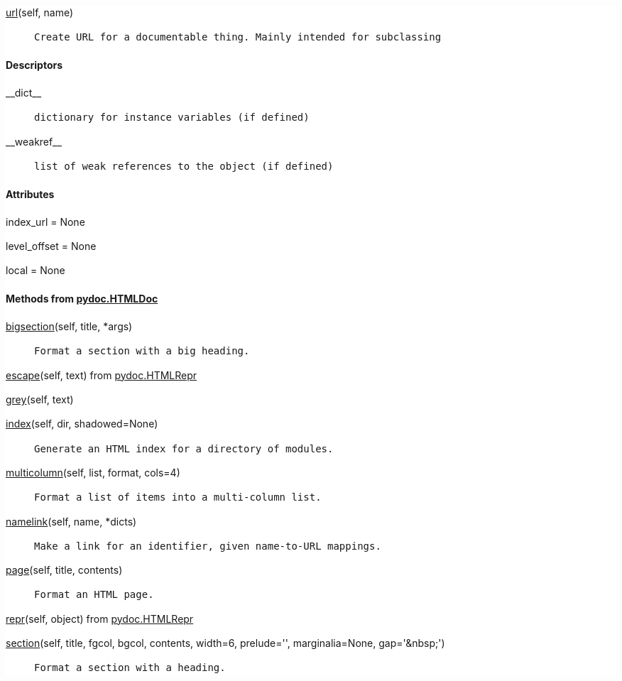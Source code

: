 <dl class="function"><dt><a name="MarkdownDoc-url" href="#MarkdownDoc-url"><span class="function-name">url</span></a><span class="argspec">(self, name)</span></dt><dd>
<pre class="doc">Create URL for a documentable thing. Mainly intended for subclassing</pre>
</dd></dl>

  <h4 class="head-desc">Descriptors </h4><dl class="descriptor"><dt>__dict__</dt>
<dd>
<pre class="doc">dictionary for instance variables (if defined)</pre>
</dd>
</dl>
<dl class="descriptor"><dt>__weakref__</dt>
<dd>
<pre class="doc">list of weak references to the object (if defined)</pre>
</dd>
</dl>

  <h4 class="head-attrs">Attributes </h4><dl><dt><span class="other-name">index_url</span> = None</dt></dl>
<dl><dt><span class="other-name">level_offset</span> = None</dt></dl>
<dl><dt><span class="other-name">local</span> = None</dt></dl>

  <h4 class="head-methods">Methods from <a href="./pydoc.html#HTMLDoc">pydoc.HTMLDoc</a></h4><dl class="function"><dt><a name="MarkdownDoc-bigsection" href="#MarkdownDoc-bigsection"><span class="function-name">bigsection</span></a><span class="argspec">(self, title, *args)</span></dt><dd>
<pre class="doc">Format a section with a big heading.</pre>
</dd></dl>
<dl class="function"><dt><a name="MarkdownDoc-escape" href="#MarkdownDoc-escape"><span class="function-name">escape</span></a><span class="argspec">(self, text)</span><span class="note"> from <a href="./pydoc.html#HTMLRepr">pydoc.HTMLRepr</a></span></dt><dd>
<pre class="doc"></pre>
</dd></dl>
<dl class="function"><dt><a name="MarkdownDoc-grey" href="#MarkdownDoc-grey"><span class="function-name">grey</span></a><span class="argspec">(self, text)</span></dt><dd>
<pre class="doc"></pre>
</dd></dl>
<dl class="function"><dt><a name="MarkdownDoc-index" href="#MarkdownDoc-index"><span class="function-name">index</span></a><span class="argspec">(self, dir, shadowed<span class="parameter-default">=None</span>)</span></dt><dd>
<pre class="doc">Generate an HTML index for a directory of modules.</pre>
</dd></dl>
<dl class="function"><dt><a name="MarkdownDoc-multicolumn" href="#MarkdownDoc-multicolumn"><span class="function-name">multicolumn</span></a><span class="argspec">(self, list, format, cols<span class="parameter-default">=4</span>)</span></dt><dd>
<pre class="doc">Format a list of items into a multi-column list.</pre>
</dd></dl>
<dl class="function"><dt><a name="MarkdownDoc-namelink" href="#MarkdownDoc-namelink"><span class="function-name">namelink</span></a><span class="argspec">(self, name, *dicts)</span></dt><dd>
<pre class="doc">Make a link for an identifier, given name-to-URL mappings.</pre>
</dd></dl>
<dl class="function"><dt><a name="MarkdownDoc-page" href="#MarkdownDoc-page"><span class="function-name">page</span></a><span class="argspec">(self, title, contents)</span></dt><dd>
<pre class="doc">Format an HTML page.</pre>
</dd></dl>
<dl class="function"><dt><a name="MarkdownDoc-repr" href="#MarkdownDoc-repr"><span class="function-name">repr</span></a><span class="argspec">(self, object)</span><span class="note"> from <a href="./pydoc.html#HTMLRepr">pydoc.HTMLRepr</a></span></dt><dd>
<pre class="doc"></pre>
</dd></dl>
<dl class="function"><dt><a name="MarkdownDoc-section" href="#MarkdownDoc-section"><span class="function-name">section</span></a><span class="argspec">(self, title, fgcol, bgcol, contents, width<span class="parameter-default">=6</span>, prelude<span class="parameter-default">=''</span>, marginalia<span class="parameter-default">=None</span>, gap<span class="parameter-default">='&amp;nbsp;'</span>)</span></dt><dd>
<pre class="doc">Format a section with a heading.</pre>
</dd></dl>